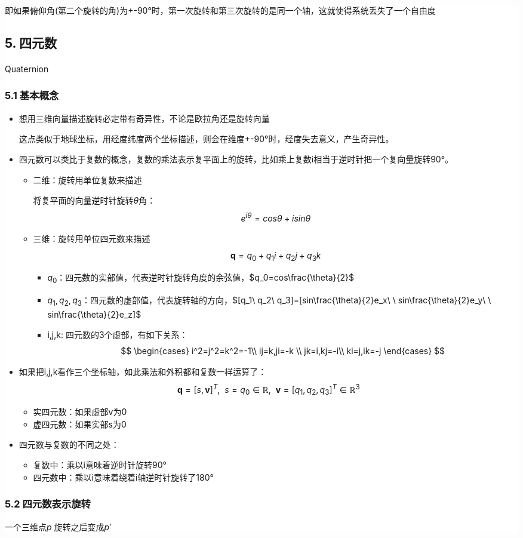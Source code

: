   即如果俯仰角(第二个旋转的角)为+-90°时，第一次旋转和第三次旋转的是同一个轴，这就使得系统丢失了一个自由度

## 5. 四元数

Quaternion

### 5.1 基本概念

- 想用三维向量描述旋转必定带有奇异性，不论是欧拉角还是旋转向量

  这点类似于地球坐标，用经度纬度两个坐标描述，则会在维度+-90°时，经度失去意义，产生奇异性。

- 四元数可以类比于复数的概念，复数的乘法表示复平面上的旋转，比如乘上复数i相当于逆时针把一个复向量旋转90°。

  - 二维：旋转用单位复数来描述

    将复平面的向量逆时针旋转$\theta$角：
    $$
    e^{i\theta}=cos\theta+isin\theta
    $$

  - 三维：旋转用单位四元数来描述
    $$
    \mathbf{q}=q_0+q_1i+q_2j+q_3k
    $$

    - $q_0$：四元数的实部值，代表逆时针旋转角度的余弦值，$q_0=cos\frac{\theta}{2}$

    - $q_1,q_2,q_3$：四元数的虚部值，代表旋转轴的方向，$[q_1\ q_2\ q_3]=[sin\frac{\theta}{2}e_x\ \  sin\frac{\theta}{2}e_y\ \ sin\frac{\theta}{2}e_z]$

    - i,j,k: 四元数的3个虚部，有如下关系：
      $$
      \begin{cases}
      i^2=j^2=k^2=-1\\
      ij=k,ji=-k \\
      jk=i,kj=-i\\
      ki=j,ik=-j
      \end{cases}
      $$

- 如果把i,j,k看作三个坐标轴，如此乘法和外积都和复数一样运算了：
  $$
  \mathbf{q}=[s,\mathbf{v}]^T,\ \ s=q_0\in\mathbb{R},\ \ \mathbf{v}=[q_1,q_2,q_3]^T\in\mathbb{R}^3
  $$

  - 实四元数：如果虚部v为0
  - 虚四元数：如果实部s为0

- 四元数与复数的不同之处：

  - 复数中：乘以i意味着逆时针旋转90°
  - 四元数中：乘以i意味着绕着i轴逆时针旋转了180°

### 5.2 四元数表示旋转

一个三维点$p$ 旋转之后变成$p'$
